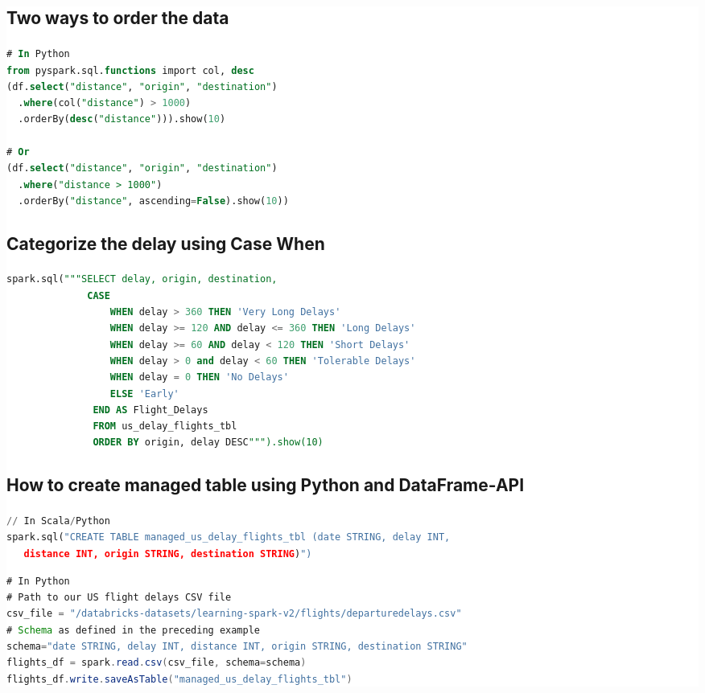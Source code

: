 ```java
```

## Two ways to order the data

```sql
# In Python
from pyspark.sql.functions import col, desc
(df.select("distance", "origin", "destination")
  .where(col("distance") > 1000)
  .orderBy(desc("distance"))).show(10)

# Or
(df.select("distance", "origin", "destination")
  .where("distance > 1000")
  .orderBy("distance", ascending=False).show(10))
```

## Categorize the delay using Case When

```sql
spark.sql("""SELECT delay, origin, destination, 
              CASE
                  WHEN delay > 360 THEN 'Very Long Delays'
                  WHEN delay >= 120 AND delay <= 360 THEN 'Long Delays'
                  WHEN delay >= 60 AND delay < 120 THEN 'Short Delays'
                  WHEN delay > 0 and delay < 60 THEN 'Tolerable Delays'
                  WHEN delay = 0 THEN 'No Delays'
                  ELSE 'Early'
               END AS Flight_Delays
               FROM us_delay_flights_tbl
               ORDER BY origin, delay DESC""").show(10)
```

## How to create managed table using Python and DataFrame-API

```python
// In Scala/Python
spark.sql("CREATE TABLE managed_us_delay_flights_tbl (date STRING, delay INT,  
   distance INT, origin STRING, destination STRING)")
```

```java
# In Python
# Path to our US flight delays CSV file 
csv_file = "/databricks-datasets/learning-spark-v2/flights/departuredelays.csv"
# Schema as defined in the preceding example
schema="date STRING, delay INT, distance INT, origin STRING, destination STRING"
flights_df = spark.read.csv(csv_file, schema=schema)
flights_df.write.saveAsTable("managed_us_delay_flights_tbl")
```
